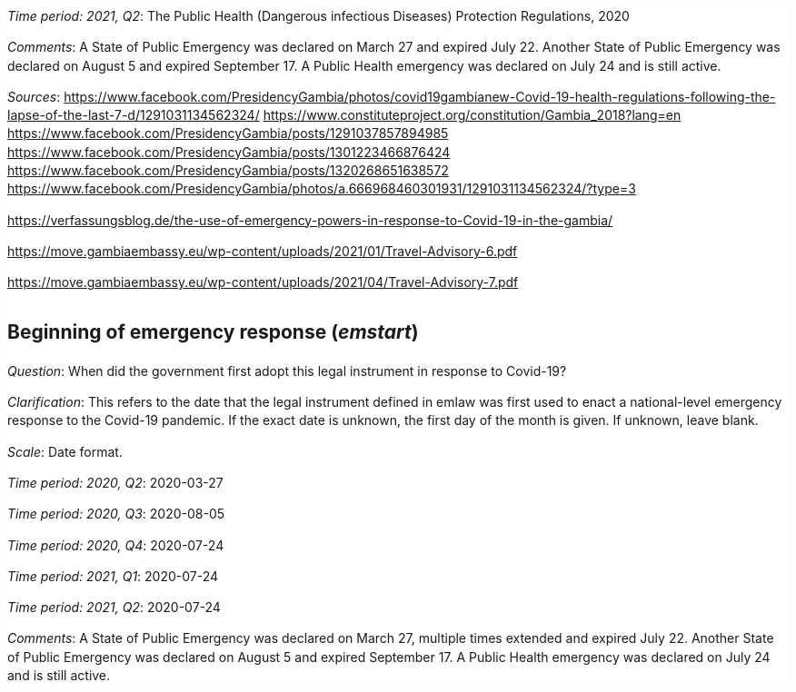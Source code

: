  
*Time period: 2021, Q2*: The Public Health (Dangerous infectious Diseases) Protection Regulations, 2020

 

*Comments*:
 A State of Public Emergency was declared on March 27 and expired July 22. Another State of Public Emergency was declared on August 5 and expired September 17. A Public Health emergency was declared on July 24 and is still active. 

*Sources*:
 https://www.facebook.com/PresidencyGambia/photos/covid19gambianew-Covid-19-health-regulations-following-the-lapse-of-the-last-7-d/1291031134562324/
https://www.constituteproject.org/constitution/Gambia_2018?lang=en
https://www.facebook.com/PresidencyGambia/posts/1291037857894985
https://www.facebook.com/PresidencyGambia/posts/1301223466876424
https://www.facebook.com/PresidencyGambia/posts/1320268651638572
https://www.facebook.com/PresidencyGambia/photos/a.666968460301931/1291031134562324/?type=3

https://verfassungsblog.de/the-use-of-emergency-powers-in-response-to-Covid-19-in-the-gambia/

https://move.gambiaembassy.eu/wp-content/uploads/2021/01/Travel-Advisory-6.pdf

https://move.gambiaembassy.eu/wp-content/uploads/2021/04/Travel-Advisory-7.pdf





## Beginning of emergency response (*emstart*) 

*Question*: When did the government first adopt this legal instrument in response to Covid-19?

 

*Clarification*: This refers to the date that the legal instrument defined in emlaw was first used to enact a national-level emergency response to the Covid-19 pandemic.  If the exact date is unknown, the first day of the month is given.  If unknown, leave blank.

 

*Scale*: Date format.

 
*Time period: 2020, Q2*: 2020-03-27

 
*Time period: 2020, Q3*: 2020-08-05

 
*Time period: 2020, Q4*: 2020-07-24

 
*Time period: 2021, Q1*: 2020-07-24

 
*Time period: 2021, Q2*: 2020-07-24

 

*Comments*:
 A State of Public Emergency was declared on March 27, multiple times extended and expired July 22. Another State of Public Emergency was declared on August 5 and expired September 17. A Public Health emergency was declared on July 24 and is still active. 
